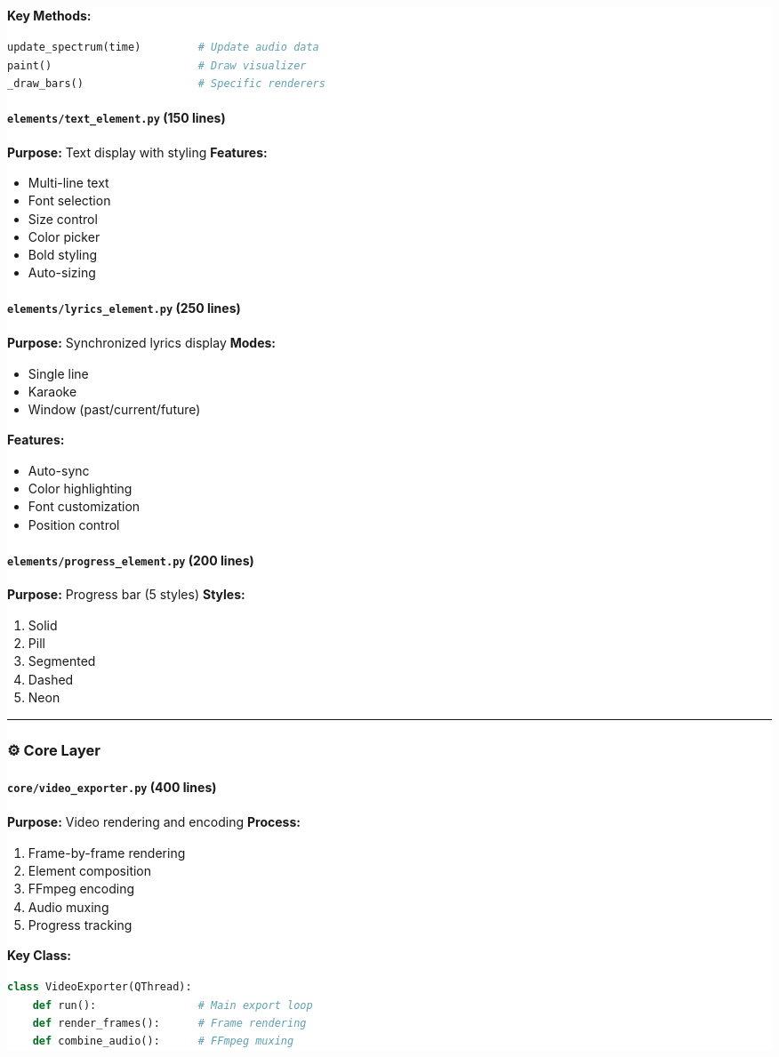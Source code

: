 **Key Methods:**
```python
update_spectrum(time)         # Update audio data
paint()                       # Draw visualizer
_draw_bars()                  # Specific renderers
```

#### `elements/text_element.py` (150 lines)
**Purpose:** Text display with styling
**Features:**
- Multi-line text
- Font selection
- Size control
- Color picker
- Bold styling
- Auto-sizing

#### `elements/lyrics_element.py` (250 lines)
**Purpose:** Synchronized lyrics display
**Modes:**
- Single line
- Karaoke
- Window (past/current/future)

**Features:**
- Auto-sync
- Color highlighting
- Font customization
- Position control

#### `elements/progress_element.py` (200 lines)
**Purpose:** Progress bar (5 styles)
**Styles:**
1. Solid
2. Pill
3. Segmented
4. Dashed
5. Neon

---

### ⚙️ Core Layer

#### `core/video_exporter.py` (400 lines)
**Purpose:** Video rendering and encoding
**Process:**
1. Frame-by-frame rendering
2. Element composition
3. FFmpeg encoding
4. Audio muxing
5. Progress tracking

**Key Class:**
```python
class VideoExporter(QThread):
    def run():                # Main export loop
    def render_frames():      # Frame rendering
    def combine_audio():      # FFmpeg muxing
```
